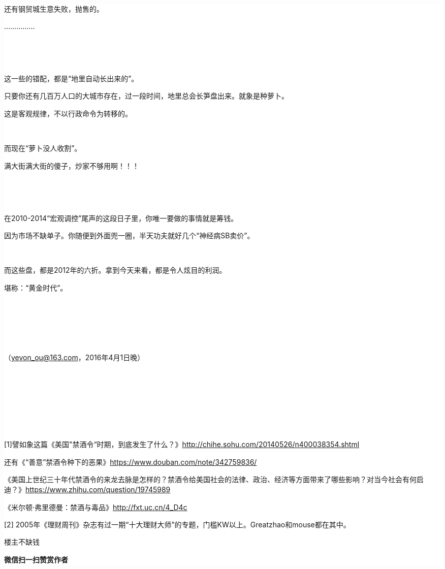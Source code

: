 还有钢贸城生意失败，抛售的。

……………

&nbsp;

&nbsp;

这一些的错配，都是“地里自动长出来的”。

只要你还有几百万人口的大城市存在，过一段时间，地里总会长笋盘出来。就象是种萝卜。

这是客观规律，不以行政命令为转移的。

&nbsp;

而现在“萝卜没人收割”。

满大街满大街的傻子，炒家不够用啊！！！

&nbsp;

&nbsp;

在2010-2014“宏观调控”尾声的这段日子里，你唯一要做的事情就是筹钱。

因为市场不缺单子。你随便到外面兜一圈，半天功夫就好几个“神经病SB卖价”。

&nbsp;

而这些盘，都是2012年的六折。拿到今天来看，都是令人炫目的利润。

堪称：“黄金时代”。

&nbsp;

&nbsp;

&nbsp;

（yevon_ou@163.com，2016年4月1日晚）

&nbsp;

&nbsp;

&nbsp;







&nbsp;

<a name="_ftn1" title="">[1]</a>譬如象这篇《美国&quot;禁酒令“时期，到底发生了什么？》<a>http://chihe.sohu.com/20140526/n400038354.shtml</a>

还有《“善意”禁酒令种下的恶果》<a>https://www.douban.com/note/342759836/</a>

《美国上世纪三十年代禁酒令的来龙去脉是怎样的？禁酒令给美国社会的法律、政治、经济等方面带来了哪些影响？对当今社会有何启迪？》<a>https://www.zhihu.com/question/19745989</a>

《米尔顿·弗里德曼：禁酒与毒品》<a>http://fxt.uc.cn/4_D4c</a>&nbsp;

<a name="_ftn2" title="">[2]</a> 2005年《理财周刊》杂志有过一期“十大理财大师”的专题，门槛KW以上。Greatzhao和mouse都在其中。



楼主不缺钱


**微信扫一扫赞赏作者**













